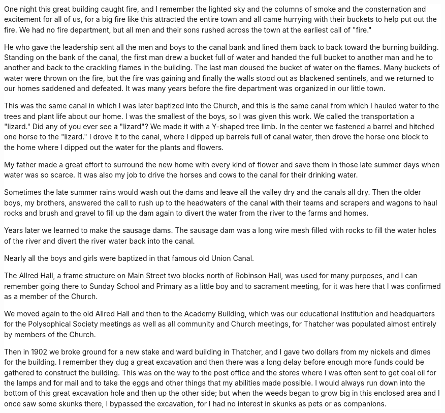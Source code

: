 One night this great building caught fire, and I remember the lighted sky and
the columns of smoke and the consternation and excitement for all of us, for a
big fire like this attracted the entire town and all came hurrying with their
buckets to help put out the fire. We had no fire department, but all men and
their sons rushed across the town at the earliest call of "fire."

He who gave the leadership sent all the men and boys to the canal bank and
lined them back to back toward the burning building. Standing on the bank of
the canal, the first man drew a bucket full of water and handed the full
bucket to another man and he to another and back to the crackling flames in
the building. The last man doused the bucket of water on the flames. Many
buckets of water were thrown on the fire, but the fire was gaining and finally
the walls stood out as blackened sentinels, and we returned to our homes
saddened and defeated. It was many years before the fire department was
organized in our little town.

This was the same canal in which I was later baptized into the Church, and
this is the same canal from which I hauled water to the trees and plant life
about our home. I was the smallest of the boys, so I was given this work. We
called the transportation a "lizard." Did any of you ever see a "lizard"? We
made it with a Y-shaped tree limb. In the center we fastened a barrel and
hitched one horse to the "lizard." I drove it to the canal, where I dipped up
barrels full of canal water, then drove the horse one block to the home where
I dipped out the water for the plants and flowers.

My father made a great effort to surround the new home with every kind of
flower and save them in those late summer days when water was so scarce. It
was also my job to drive the horses and cows to the canal for their drinking
water.

Sometimes the late summer rains would wash out the dams and leave all the
valley dry and the canals all dry. Then the older boys, my brothers, answered
the call to rush up to the headwaters of the canal with their teams and
scrapers and wagons to haul rocks and brush and gravel to fill up the dam
again to divert the water from the river to the farms and homes.

Years later we learned to make the sausage dams. The sausage dam was a long
wire mesh filled with rocks to fill the water holes of the river and divert
the river water back into the canal.

Nearly all the boys and girls were baptized in that famous old Union Canal.

The Allred Hall, a frame structure on Main Street two blocks north of Robinson
Hall, was used for many purposes, and I can remember going there to Sunday
School and Primary as a little boy and to sacrament meeting, for it was here
that I was confirmed as a member of the Church.

We moved again to the old Allred Hall and then to the Academy Building, which
was our educational institution and headquarters for the Polysophical Society
meetings as well as all community and Church meetings, for Thatcher was
populated almost entirely by members of the Church.

Then in 1902 we broke ground for a new stake and ward building in Thatcher,
and I gave two dollars from my nickels and dimes for the building. I remember
they dug a great excavation and then there was a long delay before enough more
funds could be gathered to construct the building. This was on the way to the
post office and the stores where I was often sent to get coal oil for the
lamps and for mail and to take the eggs and other things that my abilities
made possible. I would always run down into the bottom of this great
excavation hole and then up the other side; but when the weeds began to grow
big in this enclosed area and I once saw some skunks there, I bypassed the
excavation, for I had no interest in skunks as pets or as companions.
